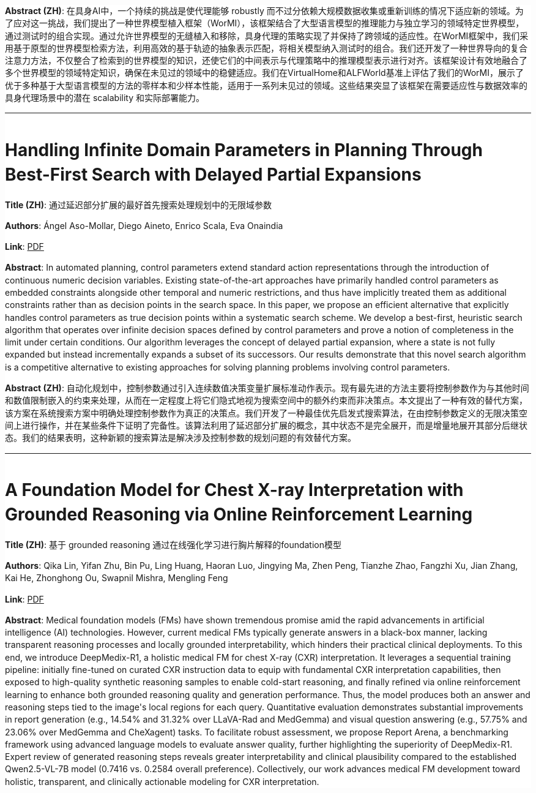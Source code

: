 **Abstract (ZH)**: 在具身AI中，一个持续的挑战是使代理能够 robustly 而不过分依赖大规模数据收集或重新训练的情况下适应新的领域。为了应对这一挑战，我们提出了一种世界模型植入框架（WorMI），该框架结合了大型语言模型的推理能力与独立学习的领域特定世界模型，通过测试时的组合实现。通过允许世界模型的无缝植入和移除，具身代理的策略实现了并保持了跨领域的适应性。在WorMI框架中，我们采用基于原型的世界模型检索方法，利用高效的基于轨迹的抽象表示匹配，将相关模型纳入测试时的组合。我们还开发了一种世界导向的复合注意力方法，不仅整合了检索到的世界模型的知识，还使它们的中间表示与代理策略中的推理模型表示进行对齐。该框架设计有效地融合了多个世界模型的领域特定知识，确保在未见过的领域中的稳健适应。我们在VirtualHome和ALFWorld基准上评估了我们的WorMI，展示了优于多种基于大型语言模型的方法的零样本和少样本性能，适用于一系列未见过的领域。这些结果突显了该框架在需要适应性与数据效率的具身代理场景中的潜在 scalability 和实际部署能力。 

---
# Handling Infinite Domain Parameters in Planning Through Best-First Search with Delayed Partial Expansions 

**Title (ZH)**: 通过延迟部分扩展的最好首先搜索处理规划中的无限域参数 

**Authors**: Ángel Aso-Mollar, Diego Aineto, Enrico Scala, Eva Onaindia  

**Link**: [PDF](https://arxiv.org/pdf/2509.03953)  

**Abstract**: In automated planning, control parameters extend standard action representations through the introduction of continuous numeric decision variables. Existing state-of-the-art approaches have primarily handled control parameters as embedded constraints alongside other temporal and numeric restrictions, and thus have implicitly treated them as additional constraints rather than as decision points in the search space. In this paper, we propose an efficient alternative that explicitly handles control parameters as true decision points within a systematic search scheme. We develop a best-first, heuristic search algorithm that operates over infinite decision spaces defined by control parameters and prove a notion of completeness in the limit under certain conditions. Our algorithm leverages the concept of delayed partial expansion, where a state is not fully expanded but instead incrementally expands a subset of its successors. Our results demonstrate that this novel search algorithm is a competitive alternative to existing approaches for solving planning problems involving control parameters. 

**Abstract (ZH)**: 自动化规划中，控制参数通过引入连续数值决策变量扩展标准动作表示。现有最先进的方法主要将控制参数作为与其他时间和数值限制嵌入的约束来处理，从而在一定程度上将它们隐式地视为搜索空间中的额外约束而非决策点。本文提出了一种有效的替代方案，该方案在系统搜索方案中明确处理控制参数作为真正的决策点。我们开发了一种最佳优先启发式搜索算法，在由控制参数定义的无限决策空间上进行操作，并在某些条件下证明了完备性。该算法利用了延迟部分扩展的概念，其中状态不是完全展开，而是增量地展开其部分后继状态。我们的结果表明，这种新颖的搜索算法是解决涉及控制参数的规划问题的有效替代方案。 

---
# A Foundation Model for Chest X-ray Interpretation with Grounded Reasoning via Online Reinforcement Learning 

**Title (ZH)**: 基于 grounded reasoning 通过在线强化学习进行胸片解释的foundation模型 

**Authors**: Qika Lin, Yifan Zhu, Bin Pu, Ling Huang, Haoran Luo, Jingying Ma, Zhen Peng, Tianzhe Zhao, Fangzhi Xu, Jian Zhang, Kai He, Zhonghong Ou, Swapnil Mishra, Mengling Feng  

**Link**: [PDF](https://arxiv.org/pdf/2509.03906)  

**Abstract**: Medical foundation models (FMs) have shown tremendous promise amid the rapid advancements in artificial intelligence (AI) technologies. However, current medical FMs typically generate answers in a black-box manner, lacking transparent reasoning processes and locally grounded interpretability, which hinders their practical clinical deployments. To this end, we introduce DeepMedix-R1, a holistic medical FM for chest X-ray (CXR) interpretation. It leverages a sequential training pipeline: initially fine-tuned on curated CXR instruction data to equip with fundamental CXR interpretation capabilities, then exposed to high-quality synthetic reasoning samples to enable cold-start reasoning, and finally refined via online reinforcement learning to enhance both grounded reasoning quality and generation performance. Thus, the model produces both an answer and reasoning steps tied to the image's local regions for each query. Quantitative evaluation demonstrates substantial improvements in report generation (e.g., 14.54% and 31.32% over LLaVA-Rad and MedGemma) and visual question answering (e.g., 57.75% and 23.06% over MedGemma and CheXagent) tasks. To facilitate robust assessment, we propose Report Arena, a benchmarking framework using advanced language models to evaluate answer quality, further highlighting the superiority of DeepMedix-R1. Expert review of generated reasoning steps reveals greater interpretability and clinical plausibility compared to the established Qwen2.5-VL-7B model (0.7416 vs. 0.2584 overall preference). Collectively, our work advances medical FM development toward holistic, transparent, and clinically actionable modeling for CXR interpretation. 
